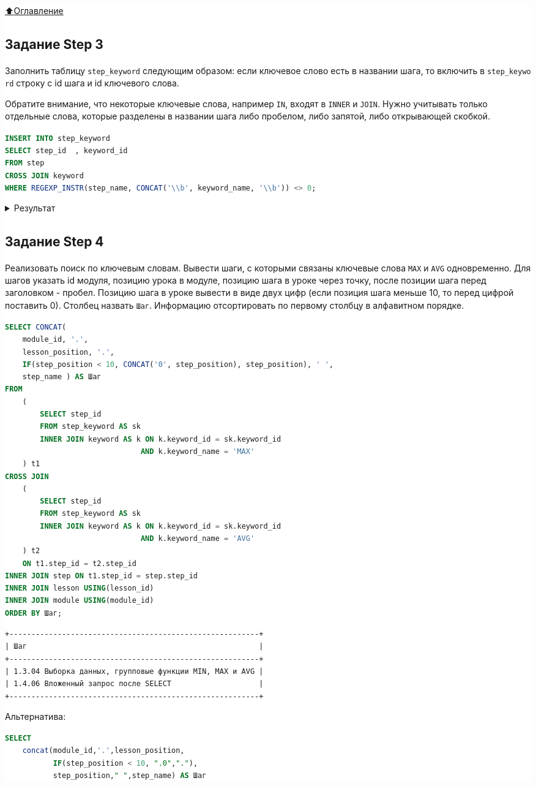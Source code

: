 [:arrow_up:Оглавление](#Оглавление)

## Задание Step 3
Заполнить таблицу `step_keyword` следующим образом: если ключевое слово есть в названии шага, то включить в `step_keyword` строку с id шага и id ключевого слова.

Обратите внимание, что некоторые ключевые слова, например `IN`, входят в `INNER` и `JOIN`. Нужно учитывать только отдельные слова, которые разделены в названии шага либо пробелом, либо запятой, либо открывающей скобкой.
```SQL
INSERT INTO step_keyword
SELECT step_id  , keyword_id
FROM step
CROSS JOIN keyword
WHERE REGEXP_INSTR(step_name, CONCAT('\\b', keyword_name, '\\b')) <> 0;
```
<details><summary>Результат</summary></details>

## Задание Step 4
Реализовать поиск по ключевым словам. Вывести шаги, с которыми связаны ключевые слова `MAX` и `AVG` одновременно. Для шагов указать id модуля, позицию урока в модуле, позицию шага в уроке через точку, после позиции шага перед заголовком - пробел. Позицию шага в уроке вывести в виде двух цифр (если позиция шага меньше 10, то перед цифрой поставить 0). Столбец назвать `Шаг`. Информацию отсортировать по первому столбцу в алфавитном порядке.
```SQL
SELECT CONCAT(
    module_id, '.', 
    lesson_position, '.', 
    IF(step_position < 10, CONCAT('0', step_position), step_position), ' ',
    step_name ) AS Шаг
FROM
    (
        SELECT step_id 
        FROM step_keyword AS sk
        INNER JOIN keyword AS k ON k.keyword_id = sk.keyword_id 
                               AND k.keyword_name = 'MAX'
    ) t1
CROSS JOIN
    (
        SELECT step_id 
        FROM step_keyword AS sk
        INNER JOIN keyword AS k ON k.keyword_id = sk.keyword_id 
                               AND k.keyword_name = 'AVG'
    ) t2
    ON t1.step_id = t2.step_id
INNER JOIN step ON t1.step_id = step.step_id
INNER JOIN lesson USING(lesson_id)
INNER JOIN module USING(module_id) 
ORDER BY Шаг;
```
```
+---------------------------------------------------------+
| Шаг                                                     |
+---------------------------------------------------------+
| 1.3.04 Выборка данных, групповые функции MIN, MAX и AVG |
| 1.4.06 Вложенный запрос после SELECT                    |
+---------------------------------------------------------+
```
Альтернатива:
```SQL
SELECT 
    concat(module_id,'.',lesson_position,
           IF(step_position < 10, ".0","."),
           step_position," ",step_name) AS Шаг
```